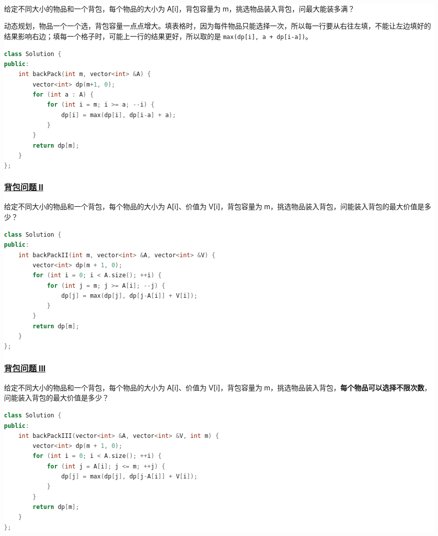 给定不同大小的物品和一个背包，每个物品的大小为 A[i]，背包容量为 m，挑选物品装入背包，问最大能装多满？

动态规划，物品一个一个选，背包容量一点点增大。填表格时，因为每件物品只能选择一次，所以每一行要从右往左填，不能让左边填好的结果影响右边；填每一个格子时，可能上一行的结果更好，所以取的是 `max(dp[i], a + dp[i-a])`。

```cpp
class Solution {
public:
    int backPack(int m, vector<int> &A) {
        vector<int> dp(m+1, 0);
        for (int a : A) {
            for (int i = m; i >= a; --i) {
                dp[i] = max(dp[i], dp[i-a] + a);
            }
        }
        return dp[m];
    }
};
```

### [背包问题 II](https://www.lintcode.com/problem/backpack-ii/description)

给定不同大小的物品和一个背包，每个物品的大小为 A[i]、价值为 V[i]，背包容量为 m，挑选物品装入背包，问能装入背包的最大价值是多少？

```cpp
class Solution {
public:
    int backPackII(int m, vector<int> &A, vector<int> &V) {
        vector<int> dp(m + 1, 0);
        for (int i = 0; i < A.size(); ++i) {
            for (int j = m; j >= A[i]; --j) {
                dp[j] = max(dp[j], dp[j-A[i]] + V[i]);
            }
        }
        return dp[m];
    }
};
```

### [背包问题 III](https://www.lintcode.com/problem/backpack-iii/)

给定不同大小的物品和一个背包，每个物品的大小为 A[i]、价值为 V[i]，背包容量为 m，挑选物品装入背包，**每个物品可以选择不限次数**，问能装入背包的最大价值是多少？

```cpp
class Solution {
public:
    int backPackIII(vector<int> &A, vector<int> &V, int m) {
        vector<int> dp(m + 1, 0);
        for (int i = 0; i < A.size(); ++i) {
            for (int j = A[i]; j <= m; ++j) {
                dp[j] = max(dp[j], dp[j-A[i]] + V[i]);
            }
        }
        return dp[m];
    }
};
```
